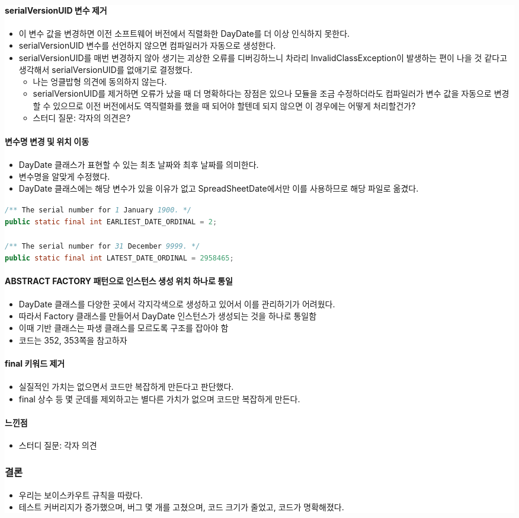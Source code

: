 #### serialVersionUID 변수 제거
- 이 변수 값을 변경하면 이전 소프트웨어 버전에서 직렬화한 DayDate를 더 이상 인식하지 못한다.
- serialVersionUID 변수를 선언하지 않으면 컴파일러가 자동으로 생성한다.
- serialVersionUID를 매번 변경하지 않아 생기는 괴상한 오류를 디버깅하느니 차라리 InvalidClassException이 발생하는 편이 나을 것 같다고 생각해서 serialVersionUID를 없애기로 결정했다.
  + 나는 엉클밥형 의견에 동의하지 않는다.
  + serialVersionUID를 제거하면 오류가 났을 때 더 명확하다는 장점은 있으나 모듈을 조금 수정하더라도 컴파일러가 변수 값을 자동으로 변경할 수 있으므로 이전 버전에서도 역직렬화를 했을 때 되어야 할텐데 되지 않으면 이 경우에는 어떻게 처리할건가?
  + 스터디 질문: 각자의 의견은?

#### 변수명 변경 및 위치 이동
- DayDate 클래스가 표현할 수 있는 최초 날짜와 최후 날짜를 의미한다.
- 변수명을 알맞게 수정했다.
- DayDate 클래스에는 해당 변수가 있을 이유가 없고 SpreadSheetDate에서만 이를 사용하므로 해당 파일로 옮겼다.

``` java
/** The serial number for 1 January 1900. */
public static final int EARLIEST_DATE_ORDINAL = 2;

/** The serial number for 31 December 9999. */
public static final int LATEST_DATE_ORDINAL = 2958465;
```

#### ABSTRACT FACTORY 패턴으로 인스턴스 생성 위치 하나로 통일
- DayDate 클래스를 다양한 곳에서 각지각색으로 생성하고 있어서 이를 관리하기가 어려웠다.
- 따라서 Factory 클래스를 만들어서 DayDate 인스턴스가 생성되는 것을 하나로 통일함
- 이때 기반 클래스는 파생 클래스를 모르도록 구조를 잡아야 함
- 코드는 352, 353쪽을 참고하자

#### final 키워드 제거
- 실질적인 가치는 없으면서 코드만 복잡하게 만든다고 판단했다.
- final 상수 등 몇 군데를 제외하고는 별다른 가치가 없으며 코드만 복잡하게 만든다.

#### 느낀점
- 스터디 질문: 각자 의견

### 결론
- 우리는 보이스카우트 규칙을 따랐다.
- 테스트 커버리지가 증가했으며, 버그 몇 개를 고쳤으며, 코드 크기가 줄었고, 코드가 명확해졌다.
